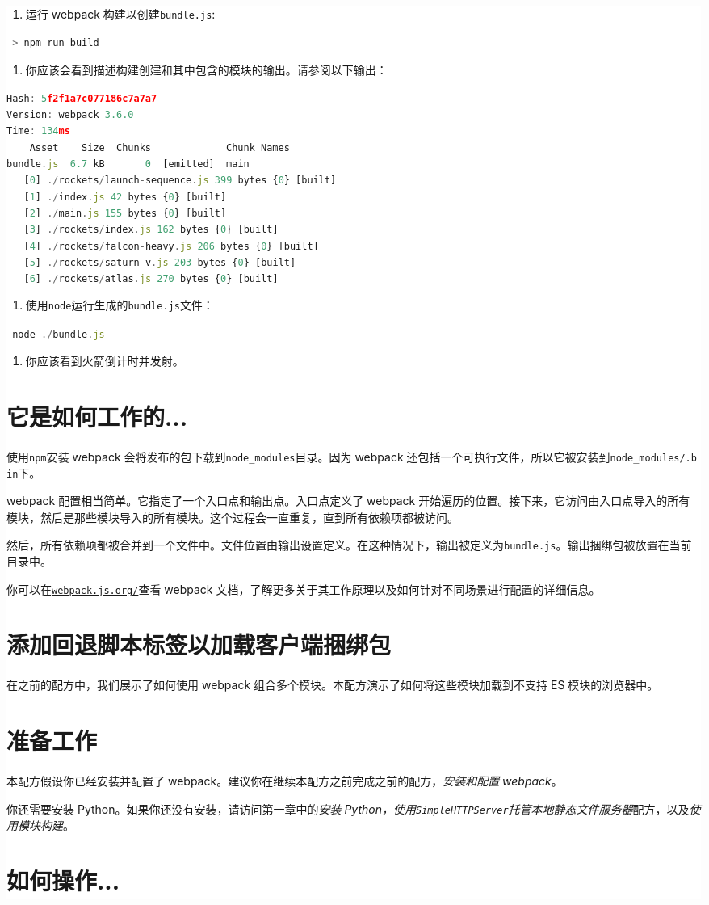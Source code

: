 1.  运行 webpack 构建以创建`bundle.js`:

```js
 > npm run build
```

1.  你应该会看到描述构建创建和其中包含的模块的输出。请参阅以下输出：

```js
Hash: 5f2f1a7c077186c7a7a7 
Version: webpack 3.6.0 
Time: 134ms 
    Asset    Size  Chunks             Chunk Names 
bundle.js  6.7 kB       0  [emitted]  main 
   [0] ./rockets/launch-sequence.js 399 bytes {0} [built] 
   [1] ./index.js 42 bytes {0} [built] 
   [2] ./main.js 155 bytes {0} [built] 
   [3] ./rockets/index.js 162 bytes {0} [built] 
   [4] ./rockets/falcon-heavy.js 206 bytes {0} [built] 
   [5] ./rockets/saturn-v.js 203 bytes {0} [built] 
   [6] ./rockets/atlas.js 270 bytes {0} [built]  
```

1.  使用`node`运行生成的`bundle.js`文件：

```js
 node ./bundle.js 
```

1.  你应该看到火箭倒计时并发射。

# 它是如何工作的...

使用`npm`安装 webpack 会将发布的包下载到`node_modules`目录。因为 webpack 还包括一个可执行文件，所以它被安装到`node_modules/.bin`下。

webpack 配置相当简单。它指定了一个入口点和输出点。入口点定义了 webpack 开始遍历的位置。接下来，它访问由入口点导入的所有模块，然后是那些模块导入的所有模块。这个过程会一直重复，直到所有依赖项都被访问。

然后，所有依赖项都被合并到一个文件中。文件位置由输出设置定义。在这种情况下，输出被定义为`bundle.js`。输出捆绑包被放置在当前目录中。

你可以在[`webpack.js.org/`](https://webpack.js.org/)查看 webpack 文档，了解更多关于其工作原理以及如何针对不同场景进行配置的详细信息。

# 添加回退脚本标签以加载客户端捆绑包

在之前的配方中，我们展示了如何使用 webpack 组合多个模块。本配方演示了如何将这些模块加载到不支持 ES 模块的浏览器中。

# 准备工作

本配方假设你已经安装并配置了 webpack。建议你在继续本配方之前完成之前的配方，*安装和配置 webpack*。

你还需要安装 Python。如果你还没有安装，请访问第一章中的*安装 Python，使用`SimpleHTTPServer`托管本地静态文件服务器*配方，以及*使用模块构建*。

# 如何操作...

